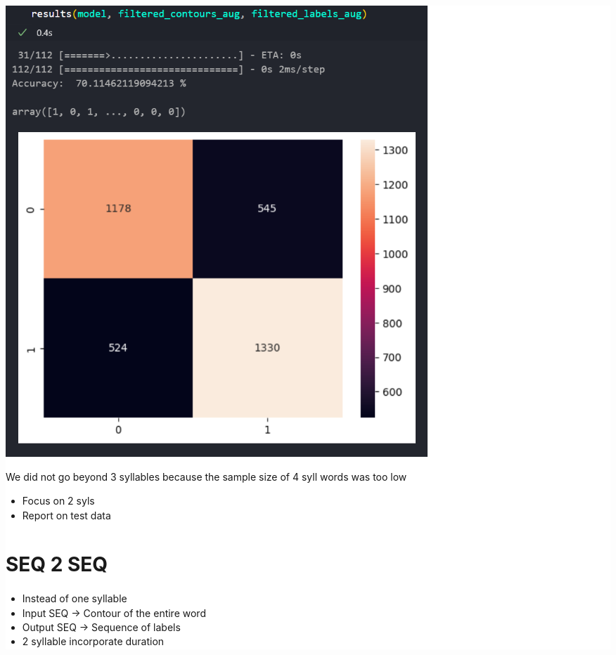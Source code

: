 <img src="img8.png" width="600" />

We did not go beyond 3 syllables because the sample size of 4 syll words was too low

* Focus on 2 syls
* Report on test data



# SEQ 2 SEQ
* Instead of one syllable
* Input SEQ -> Contour of the entire word
* Output SEQ -> Sequence of labels
* 2 syllable incorporate duration
